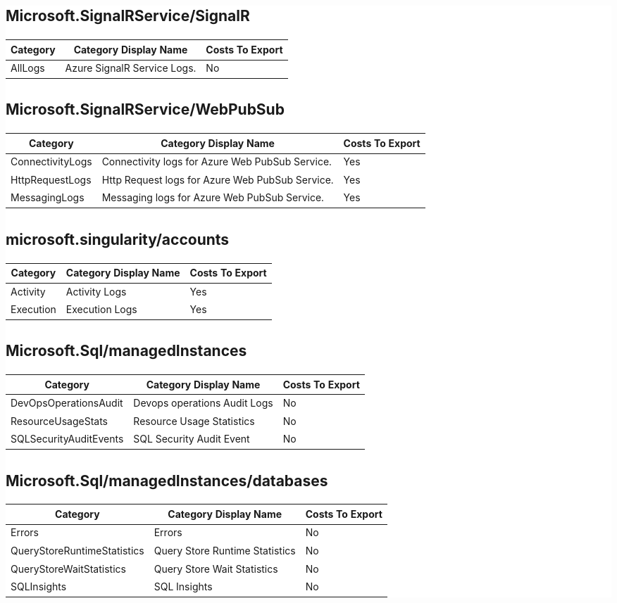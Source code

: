 
## Microsoft.SignalRService/SignalR  


|Category|Category Display Name|Costs To Export|
|---|---|---|
|AllLogs |Azure SignalR Service Logs. |No |


## Microsoft.SignalRService/WebPubSub  


|Category|Category Display Name|Costs To Export|
|---|---|---|
|ConnectivityLogs |Connectivity logs for Azure Web PubSub Service. |Yes |
|HttpRequestLogs |Http Request logs for Azure Web PubSub Service. |Yes |
|MessagingLogs |Messaging logs for Azure Web PubSub Service. |Yes |


## microsoft.singularity/accounts  


|Category|Category Display Name|Costs To Export|
|---|---|---|
|Activity |Activity Logs |Yes |
|Execution |Execution Logs |Yes |


## Microsoft.Sql/managedInstances  


|Category|Category Display Name|Costs To Export|
|---|---|---|
|DevOpsOperationsAudit |Devops operations Audit Logs |No |
|ResourceUsageStats |Resource Usage Statistics |No |
|SQLSecurityAuditEvents |SQL Security Audit Event |No |


## Microsoft.Sql/managedInstances/databases  


|Category|Category Display Name|Costs To Export|
|---|---|---|
|Errors |Errors |No |
|QueryStoreRuntimeStatistics |Query Store Runtime Statistics |No |
|QueryStoreWaitStatistics |Query Store Wait Statistics |No |
|SQLInsights |SQL Insights |No |
